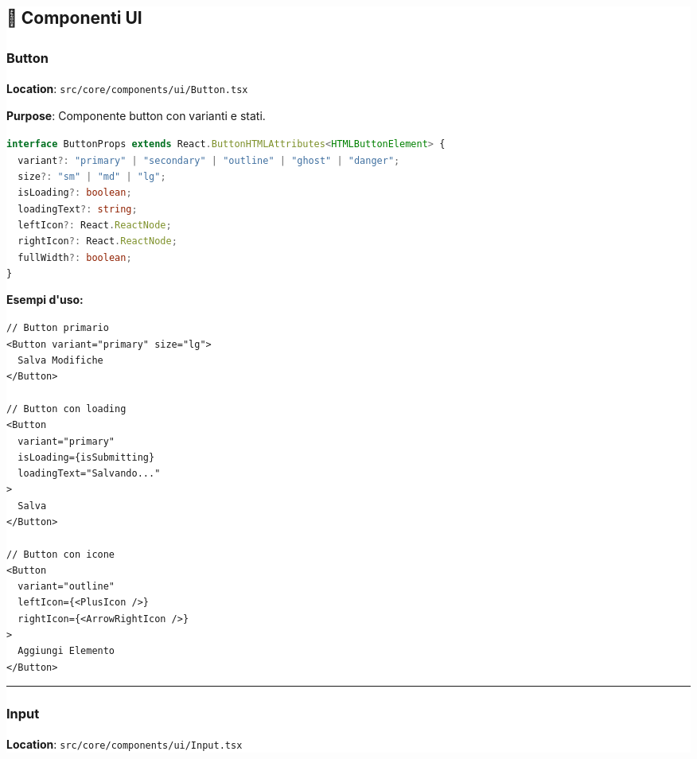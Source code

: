 
## 🔧 Componenti UI

### Button

**Location**: `src/core/components/ui/Button.tsx`

**Purpose**: Componente button con varianti e stati.

```typescript
interface ButtonProps extends React.ButtonHTMLAttributes<HTMLButtonElement> {
  variant?: "primary" | "secondary" | "outline" | "ghost" | "danger";
  size?: "sm" | "md" | "lg";
  isLoading?: boolean;
  loadingText?: string;
  leftIcon?: React.ReactNode;
  rightIcon?: React.ReactNode;
  fullWidth?: boolean;
}
```

**Esempi d'uso:**

```tsx
// Button primario
<Button variant="primary" size="lg">
  Salva Modifiche
</Button>

// Button con loading
<Button
  variant="primary"
  isLoading={isSubmitting}
  loadingText="Salvando..."
>
  Salva
</Button>

// Button con icone
<Button
  variant="outline"
  leftIcon={<PlusIcon />}
  rightIcon={<ArrowRightIcon />}
>
  Aggiungi Elemento
</Button>
```

---

### Input

**Location**: `src/core/components/ui/Input.tsx`
